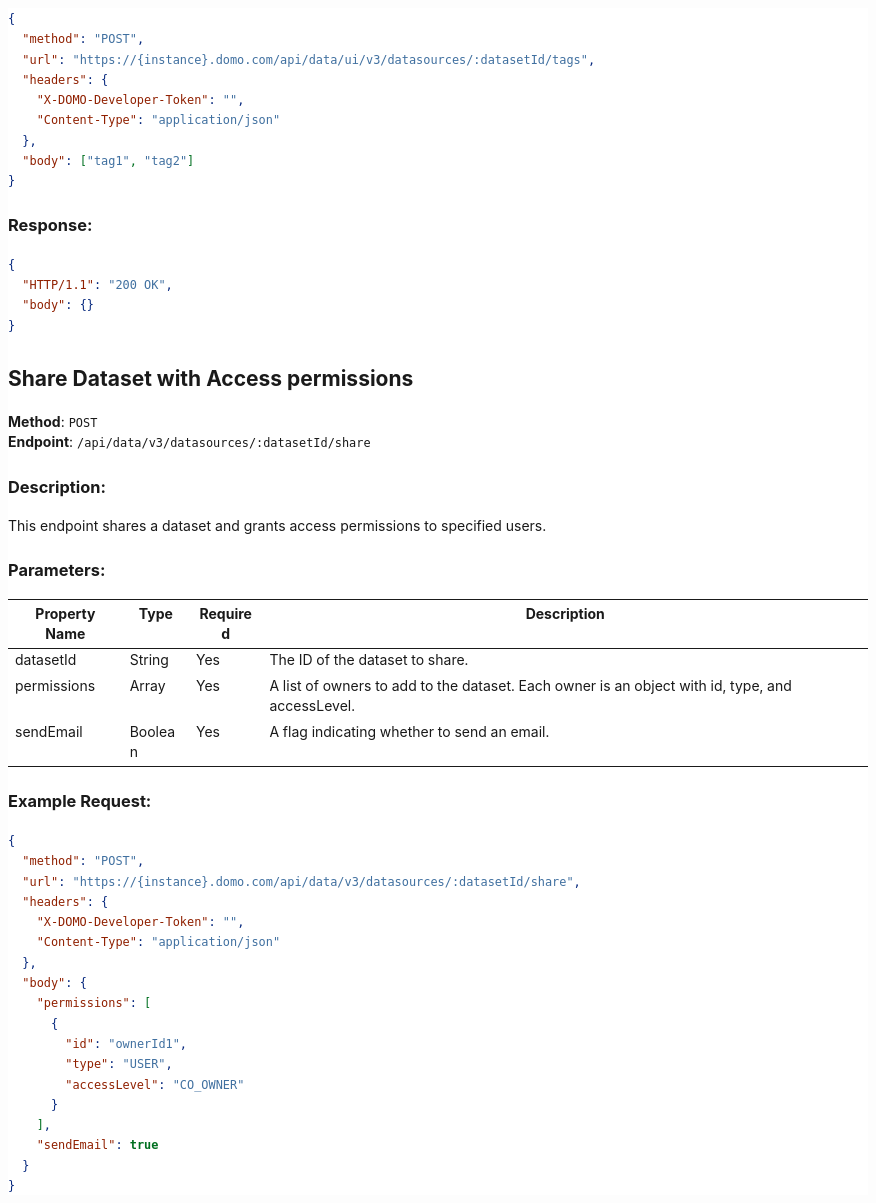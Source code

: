 ```json
{
  "method": "POST",
  "url": "https://{instance}.domo.com/api/data/ui/v3/datasources/:datasetId/tags",
  "headers": {
    "X-DOMO-Developer-Token": "",
    "Content-Type": "application/json"
  },
  "body": ["tag1", "tag2"]
}
```

### Response:

```json
{
  "HTTP/1.1": "200 OK",
  "body": {}
}
```

## Share Dataset with Access permissions

**Method**: `POST`  
**Endpoint**: `/api/data/v3/datasources/:datasetId/share`

### Description:
This endpoint shares a dataset and grants access permissions to specified users.

### Parameters:
| Property Name  | Type   | Required | Description                                                                         |
| --------------- | ------ | -------- | ----------------------------------------------------------------------------------- |
| datasetId       | String | Yes      | The ID of the dataset to share.                                                     |
| permissions     | Array  | Yes      | A list of owners to add to the dataset. Each owner is an object with id, type, and accessLevel. |
| sendEmail       | Boolean| Yes      | A flag indicating whether to send an email.                                         |

### Example Request:

```json
{
  "method": "POST",
  "url": "https://{instance}.domo.com/api/data/v3/datasources/:datasetId/share",
  "headers": {
    "X-DOMO-Developer-Token": "",
    "Content-Type": "application/json"
  },
  "body": {
    "permissions": [
      {
        "id": "ownerId1",
        "type": "USER",
        "accessLevel": "CO_OWNER"
      }
    ],
    "sendEmail": true
  }
}
```
